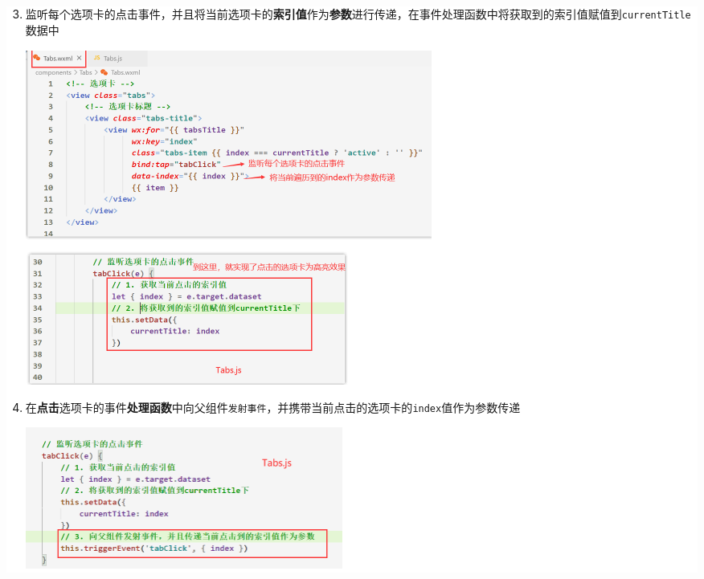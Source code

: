


3. 监听每个选项卡的点击事件，并且将当前选项卡的**索引值**作为**参数**进行传递，在事件处理函数中将获取到的索引值赋值到`currentTitle`数据中

    <img src="images/01-微信小程序 —— 基础.assets/image-20201125141510305.png" alt="image-20201125141510305" style="zoom:50%;" />

    

4. 在**点击**选项卡的事件**处理函数**中向父组件`发射事件`，并携带当前点击的选项卡的`index`值作为参数传递

    <img src="images/01-微信小程序 —— 基础.assets/image-20201125141710481.png" alt="image-20201125141710481" style="zoom:50%;" />

